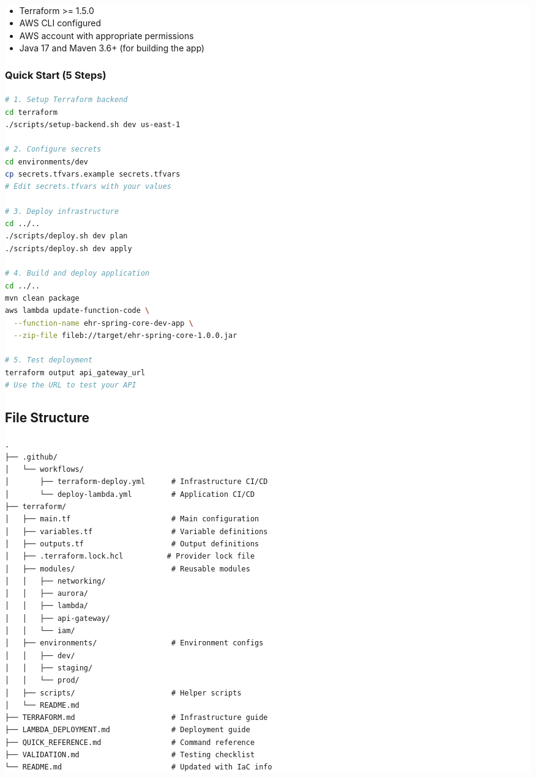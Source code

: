 - Terraform >= 1.5.0
- AWS CLI configured
- AWS account with appropriate permissions
- Java 17 and Maven 3.6+ (for building the app)

### Quick Start (5 Steps)

```bash
# 1. Setup Terraform backend
cd terraform
./scripts/setup-backend.sh dev us-east-1

# 2. Configure secrets
cd environments/dev
cp secrets.tfvars.example secrets.tfvars
# Edit secrets.tfvars with your values

# 3. Deploy infrastructure
cd ../..
./scripts/deploy.sh dev plan
./scripts/deploy.sh dev apply

# 4. Build and deploy application
cd ../..
mvn clean package
aws lambda update-function-code \
  --function-name ehr-spring-core-dev-app \
  --zip-file fileb://target/ehr-spring-core-1.0.0.jar

# 5. Test deployment
terraform output api_gateway_url
# Use the URL to test your API
```

## File Structure

```
.
├── .github/
│   └── workflows/
│       ├── terraform-deploy.yml      # Infrastructure CI/CD
│       └── deploy-lambda.yml         # Application CI/CD
├── terraform/
│   ├── main.tf                       # Main configuration
│   ├── variables.tf                  # Variable definitions
│   ├── outputs.tf                    # Output definitions
│   ├── .terraform.lock.hcl          # Provider lock file
│   ├── modules/                      # Reusable modules
│   │   ├── networking/
│   │   ├── aurora/
│   │   ├── lambda/
│   │   ├── api-gateway/
│   │   └── iam/
│   ├── environments/                 # Environment configs
│   │   ├── dev/
│   │   ├── staging/
│   │   └── prod/
│   ├── scripts/                      # Helper scripts
│   └── README.md
├── TERRAFORM.md                      # Infrastructure guide
├── LAMBDA_DEPLOYMENT.md              # Deployment guide
├── QUICK_REFERENCE.md                # Command reference
├── VALIDATION.md                     # Testing checklist
└── README.md                         # Updated with IaC info
```